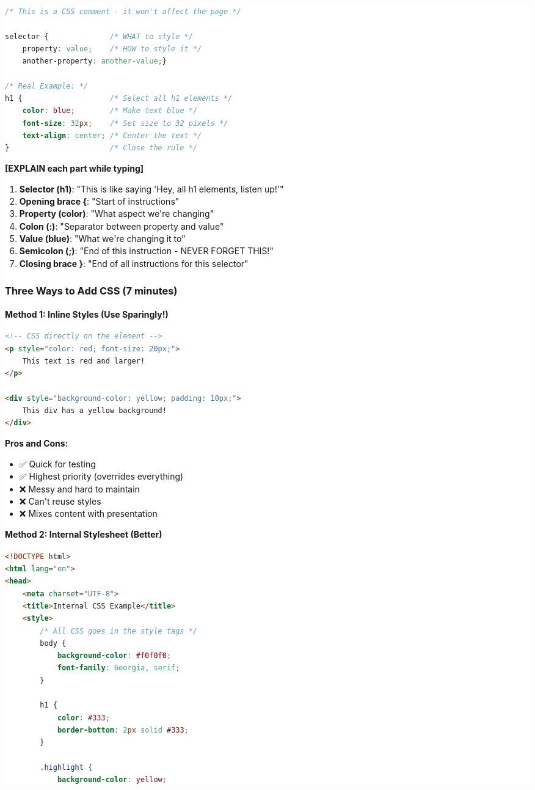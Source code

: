 ```css
/* This is a CSS comment - it won't affect the page */

selector {              /* WHAT to style */
    property: value;    /* HOW to style it */
    another-property: another-value;}

/* Real Example: */
h1 {                    /* Select all h1 elements */
    color: blue;        /* Make text blue */
    font-size: 32px;    /* Set size to 32 pixels */
    text-align: center; /* Center the text */
}                       /* Close the rule */
```

**[EXPLAIN each part while typing]**
1. **Selector (h1)**: "This is like saying 'Hey, all h1 elements, listen up!'"
2. **Opening brace {**: "Start of instructions"
3. **Property (color)**: "What aspect we're changing"
4. **Colon (:)**: "Separator between property and value"
5. **Value (blue)**: "What we're changing it to"
6. **Semicolon (;)**: "End of this instruction - NEVER FORGET THIS!"
7. **Closing brace }**: "End of all instructions for this selector"

### Three Ways to Add CSS (7 minutes)

**Method 1: Inline Styles (Use Sparingly!)**

```html
<!-- CSS directly on the element -->
<p style="color: red; font-size: 20px;">
    This text is red and larger!
</p>

<div style="background-color: yellow; padding: 10px;">
    This div has a yellow background!
</div>
```
**Pros and Cons:**
- ✅ Quick for testing
- ✅ Highest priority (overrides everything)
- ❌ Messy and hard to maintain
- ❌ Can't reuse styles
- ❌ Mixes content with presentation

**Method 2: Internal Stylesheet (Better)**

```html
<!DOCTYPE html>
<html lang="en">
<head>
    <meta charset="UTF-8">
    <title>Internal CSS Example</title>
    <style>
        /* All CSS goes in the style tags */
        body {
            background-color: #f0f0f0;
            font-family: Georgia, serif;
        }
        
        h1 {
            color: #333;
            border-bottom: 2px solid #333;
        }
        
        .highlight {
            background-color: yellow;
```